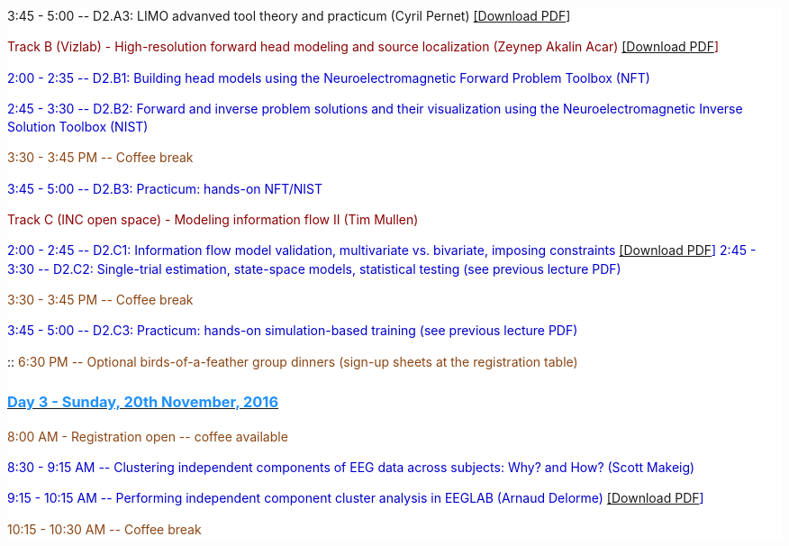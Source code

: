 3:45 - 5:00 -- D2.A3: LIMO advanved tool theory and practicum (Cyril
Pernet) [\[Download PDF](https://sccn.ucsd.edu/githubwiki/pdfs/Pernet_LIMO_2.pdf)\]</font>




<font color=darkred>Track B (Vizlab) - High-resolution forward head
modeling and source localization (Zeynep Akalin Acar) [\[Download
PDF](https://sccn.ucsd.edu/githubwiki/pdfs/NFT_presentation16.pdf)\]</font>


<font color=mediumblue> 2:00 - 2:35 -- D2.B1: Building head models using
the Neuroelectromagnetic Forward Problem Toolbox (NFT)

2:45 - 3:30 -- D2.B2: Forward and inverse problem solutions and their
visualization using the Neuroelectromagnetic Inverse Solution Toolbox
(NIST)

<font color=saddlebrown>3:30 - 3:45 PM -- Coffee break</font>

3:45 - 5:00 -- D2.B3: Practicum: hands-on NFT/NIST </font>





<font color=darkred> Track C (INC open space) - Modeling information
flow II (Tim Mullen)</font>



<font color=mediumblue> 2:00 - 2:45 -- D2.C1: Information flow model
validation, multivariate vs. bivariate, imposing constraints [\[Download
PDF](https://sccn.ucsd.edu/githubwiki/pdfs/SIFT_II.pdf)\]
2:45 - 3:30 -- D2.C2: Single-trial estimation, state-space models,
statistical testing (see previous lecture PDF)

<font color=saddlebrown>3:30 - 3:45 PM -- Coffee break</font>

3:45 - 5:00 -- D2.C3: Practicum: hands-on simulation-based training (see
previous lecture PDF) </font>


::<font color=saddlebrown> 6:30 PM -- Optional birds-of-a-feather group
dinners (sign-up sheets at the registration table) </font>

### <u><font color=dodgerblue>Day 3 - Sunday, 20th November, 2016</font></u>


<font color=saddlebrown>8:00 AM - Registration open -- coffee available

<font color=mediumblue> 8:30 - 9:15 AM -- Clustering independent
components of EEG data across subjects: Why? and How? (Scott Makeig)
</font>

<font color=mediumblue> 9:15 - 10:15 AM -- Performing independent
component cluster analysis in EEGLAB (Arnaud Delorme) [\[Download
PDF](https://sccn.ucsd.edu/githubwiki/pdfs/Delorme2016_clustering2.pdf)\] </font>



<font color=saddlebrown>10:15 - 10:30 AM -- Coffee break</font>
